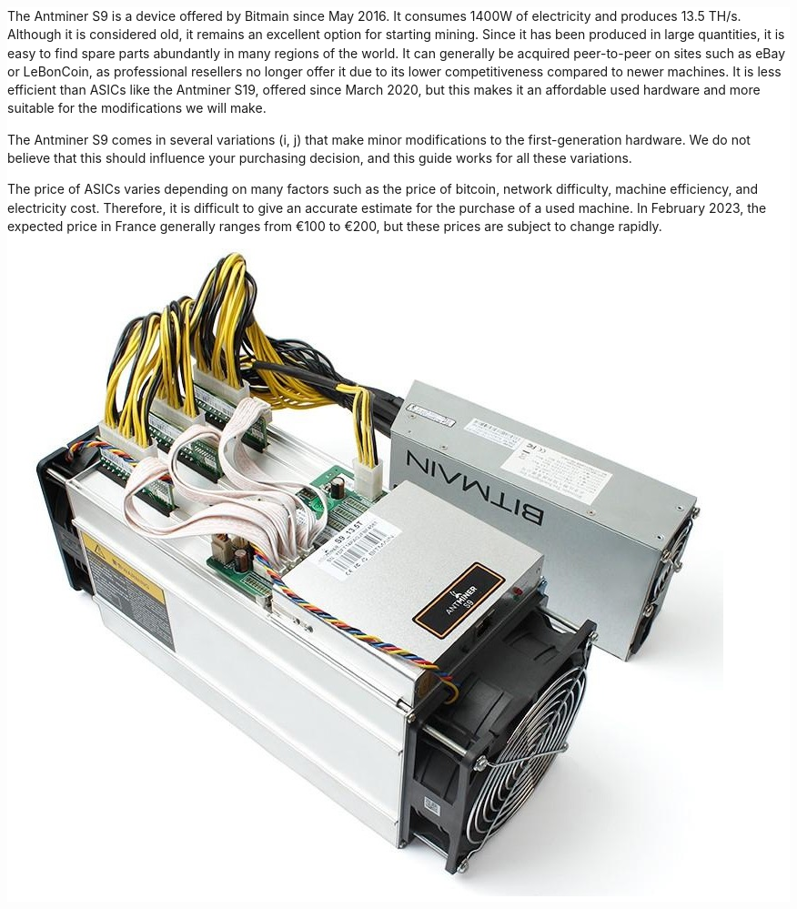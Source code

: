 The Antminer S9 is a device offered by Bitmain since May 2016. It consumes 1400W of electricity and produces 13.5 TH/s. Although it is considered old, it remains an excellent option for starting mining. Since it has been produced in large quantities, it is easy to find spare parts abundantly in many regions of the world. It can generally be acquired peer-to-peer on sites such as eBay or LeBonCoin, as professional resellers no longer offer it due to its lower competitiveness compared to newer machines. It is less efficient than ASICs like the Antminer S19, offered since March 2020, but this makes it an affordable used hardware and more suitable for the modifications we will make.

The Antminer S9 comes in several variations (i, j) that make minor modifications to the first-generation hardware. We do not believe that this should influence your purchasing decision, and this guide works for all these variations.

The price of ASICs varies depending on many factors such as the price of bitcoin, network difficulty, machine efficiency, and electricity cost. Therefore, it is difficult to give an accurate estimate for the purchase of a used machine. In February 2023, the expected price in France generally ranges from €100 to €200, but these prices are subject to change rapidly.

![image](assets/guide-achat/1.jpeg)

